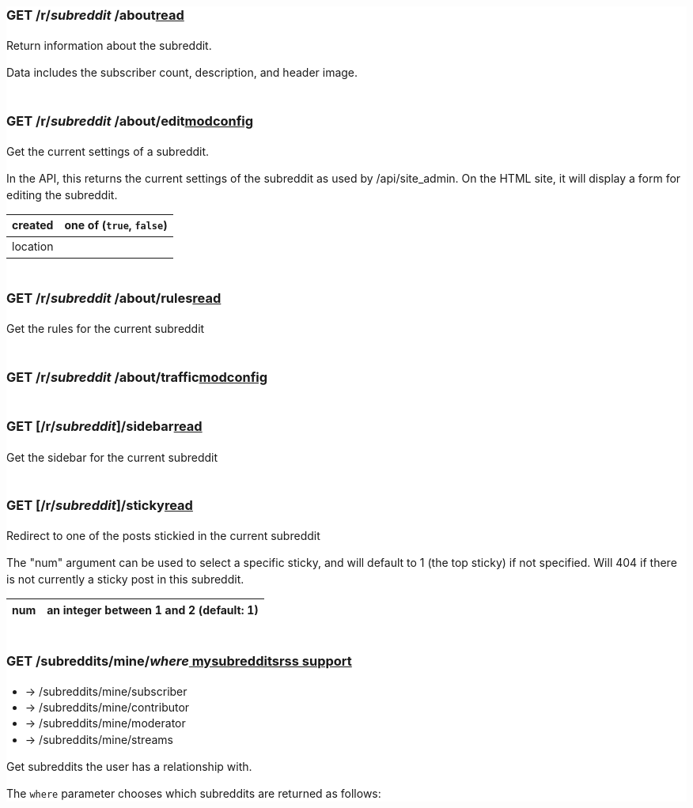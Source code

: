 ### GET /r/_subreddit_ /about[read](https://github.com/reddit/reddit/wiki/OAuth2)

Return information about the subreddit.

Data includes the subscriber count, description, and header image.

#

### GET /r/_subreddit_ /about/edit[modconfig](https://github.com/reddit/reddit/wiki/OAuth2)

Get the current settings of a subreddit.

In the API, this returns the current settings of the subreddit as used by /api/site_admin. On the HTML site, it will display a form for editing the subreddit.

created| one of (`true`, `false`)  
---|---  
location|   
  
#

### GET /r/_subreddit_ /about/rules[read](https://github.com/reddit/reddit/wiki/OAuth2)

Get the rules for the current subreddit

#

### GET /r/_subreddit_ /about/traffic[modconfig](https://github.com/reddit/reddit/wiki/OAuth2)

#

### GET [/r/_subreddit_]/sidebar[read](https://github.com/reddit/reddit/wiki/OAuth2)

Get the sidebar for the current subreddit

#

### GET [/r/_subreddit_]/sticky[read](https://github.com/reddit/reddit/wiki/OAuth2)

Redirect to one of the posts stickied in the current subreddit

The "num" argument can be used to select a specific sticky, and will default to 1 (the top sticky) if not specified. Will 404 if there is not currently a sticky post in this subreddit.

num| an integer between 1 and 2 (default: 1)  
---|---  
  
#

### GET /subreddits/mine/_where_[ mysubreddits](https://github.com/reddit/reddit/wiki/OAuth2)[rss support](https://www.reddit.com/wiki/rss)

  * → /subreddits/mine/subscriber
  * → /subreddits/mine/contributor
  * → /subreddits/mine/moderator
  * → /subreddits/mine/streams



Get subreddits the user has a relationship with.

The `where` parameter chooses which subreddits are returned as follows:

